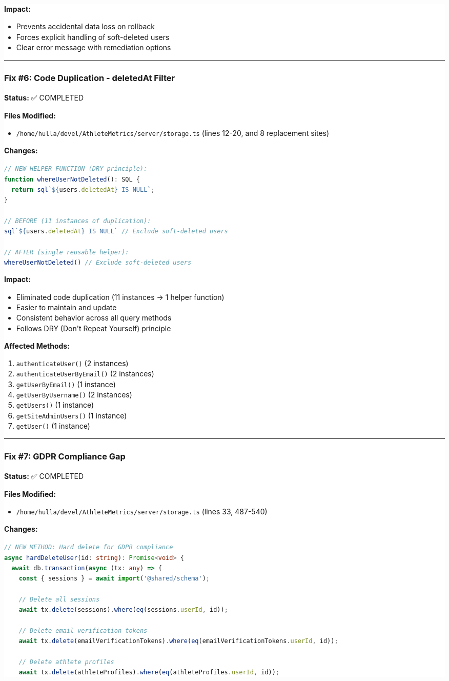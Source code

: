 **Impact:**
- Prevents accidental data loss on rollback
- Forces explicit handling of soft-deleted users
- Clear error message with remediation options

---

### Fix #6: Code Duplication - deletedAt Filter

**Status:** ✅ COMPLETED

**Files Modified:**
- `/home/hulla/devel/AthleteMetrics/server/storage.ts` (lines 12-20, and 8 replacement sites)

**Changes:**
```typescript
// NEW HELPER FUNCTION (DRY principle):
function whereUserNotDeleted(): SQL {
  return sql`${users.deletedAt} IS NULL`;
}

// BEFORE (11 instances of duplication):
sql`${users.deletedAt} IS NULL` // Exclude soft-deleted users

// AFTER (single reusable helper):
whereUserNotDeleted() // Exclude soft-deleted users
```

**Impact:**
- Eliminated code duplication (11 instances → 1 helper function)
- Easier to maintain and update
- Consistent behavior across all query methods
- Follows DRY (Don't Repeat Yourself) principle

**Affected Methods:**
1. `authenticateUser()` (2 instances)
2. `authenticateUserByEmail()` (2 instances)
3. `getUserByEmail()` (1 instance)
4. `getUserByUsername()` (2 instances)
5. `getUsers()` (1 instance)
6. `getSiteAdminUsers()` (1 instance)
7. `getUser()` (1 instance)

---

### Fix #7: GDPR Compliance Gap

**Status:** ✅ COMPLETED

**Files Modified:**
- `/home/hulla/devel/AthleteMetrics/server/storage.ts` (lines 33, 487-540)

**Changes:**
```typescript
// NEW METHOD: Hard delete for GDPR compliance
async hardDeleteUser(id: string): Promise<void> {
  await db.transaction(async (tx: any) => {
    const { sessions } = await import('@shared/schema');

    // Delete all sessions
    await tx.delete(sessions).where(eq(sessions.userId, id));

    // Delete email verification tokens
    await tx.delete(emailVerificationTokens).where(eq(emailVerificationTokens.userId, id));

    // Delete athlete profiles
    await tx.delete(athleteProfiles).where(eq(athleteProfiles.userId, id));

```